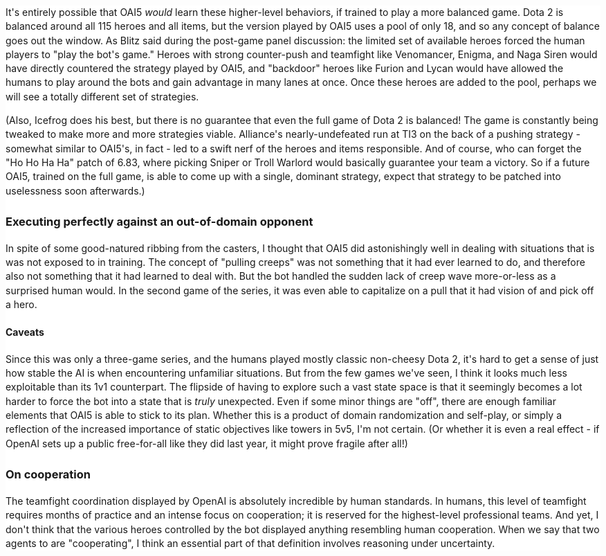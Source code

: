 It's entirely possible that OAI5 *would* learn these higher-level behaviors, if trained to play a more balanced game.
Dota 2 is balanced around all 115 heroes and all items, but the version played by OAI5 uses a pool of only 18, and so any concept of balance goes out the window.
As Blitz said during the post-game panel discussion: the limited set of available heroes forced the human players to "play the bot's game."
Heroes with strong counter-push and teamfight like Venomancer, Enigma, and Naga Siren would have directly countered the strategy played by OAI5, and "backdoor" heroes like Furion and Lycan would have allowed the humans to play around the bots and gain advantage in many lanes at once.
Once these heroes are added to the pool, perhaps we will see a totally different set of strategies.

(Also, Icefrog does his best, but there is no guarantee that even the full game of Dota 2 is balanced!
The game is constantly being tweaked to make more and more strategies viable.
Alliance's nearly-undefeated run at TI3 on the back of a pushing strategy - somewhat similar to OAI5's, in fact - led to a swift nerf of the heroes and items responsible.
And of course, who can forget the "Ho Ho Ha Ha" patch of 6.83, where picking Sniper or Troll Warlord would basically guarantee your team a victory.
So if a future OAI5, trained on the full game, is able to come up with a single, dominant strategy, expect that strategy to be patched into uselessness soon afterwards.)

### Executing perfectly against an out-of-domain opponent

In spite of some good-natured ribbing from the casters, I thought that OAI5 did astonishingly well in dealing with situations that is was not exposed to in training.
The concept of "pulling creeps" was not something that it had ever learned to do, and therefore also not something that it had learned to deal with.
But the bot handled the sudden lack of creep wave more-or-less as a surprised human would.
In the second game of the series, it was even able to capitalize on a pull that it had vision of and pick off a hero.

#### Caveats

Since this was only a three-game series, and the humans played mostly classic non-cheesy Dota 2, it's hard to get a sense of just how stable the AI is when encountering unfamiliar situations.
But from the few games we've seen, I think it looks much less exploitable than its 1v1 counterpart.
The flipside of having to explore such a vast state space is that it seemingly becomes a lot harder to force the bot into a state that is *truly* unexpected.
Even if some minor things are "off", there are enough familiar elements that OAI5 is able to stick to its plan.
Whether this is a product of domain randomization and self-play, or simply a reflection of the increased importance of static objectives like towers in 5v5, I'm not certain.
(Or whether it is even a real effect - if OpenAI sets up a public free-for-all like they did last year, it might prove fragile after all!)

### On cooperation

The teamfight coordination displayed by OpenAI is absolutely incredible by human standards.
In humans, this level of teamfight requires months of practice and an intense focus on cooperation; it is reserved for the highest-level professional teams.
And yet, I don't think that the various heroes controlled by the bot displayed anything resembling human cooperation.
When we say that two agents to are "cooperating", I think an essential part of that definition involves reasoning under uncertainty.
